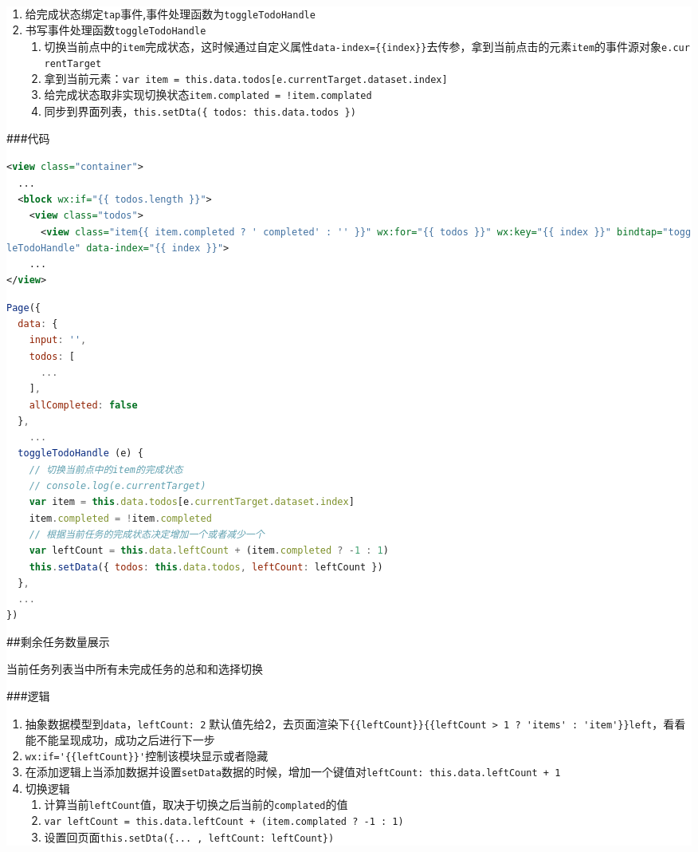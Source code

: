 1. 给完成状态绑定`tap`事件,事件处理函数为`toggleTodoHandle`
2. 书写事件处理函数`toggleTodoHandle`
   1. 切换当前点中的`item`完成状态，这时候通过自定义属性`data-index={{index}}`去传参，拿到当前点击的元素`item`的事件源对象`e.currentTarget`
   2. 拿到当前元素：`var item = this.data.todos[e.currentTarget.dataset.index]`
   3. 给完成状态取非实现切换状态`item.complated = !item.complated`
   4. 同步到界面列表，`this.setDta({ todos: this.data.todos })`

###代码

```xml
<view class="container">
  ...
  <block wx:if="{{ todos.length }}">
    <view class="todos">
      <view class="item{{ item.completed ? ' completed' : '' }}" wx:for="{{ todos }}" wx:key="{{ index }}" bindtap="toggleTodoHandle" data-index="{{ index }}">
    ...
</view>

```

```javascript
Page({
  data: {
    input: '',
    todos: [
      ...
    ],
    allCompleted: false
  },
 	...
  toggleTodoHandle (e) {
    // 切换当前点中的item的完成状态
    // console.log(e.currentTarget)
    var item = this.data.todos[e.currentTarget.dataset.index]
    item.completed = !item.completed
    // 根据当前任务的完成状态决定增加一个或者减少一个
    var leftCount = this.data.leftCount + (item.completed ? -1 : 1)
    this.setData({ todos: this.data.todos, leftCount: leftCount })
  },
  ...
})


```

##剩余任务数量展示

当前任务列表当中所有未完成任务的总和和选择切换

###逻辑

1. 抽象数据模型到`data`，`leftCount: 2` 默认值先给2，去页面渲染下`{{leftCount}}{{leftCount > 1 ? 'items' : 'item'}}left`，看看能不能呈现成功，成功之后进行下一步
2. `wx:if='{{leftCount}}'`控制该模块显示或者隐藏
3. 在添加逻辑上当添加数据并设置`setData`数据的时候，增加一个键值对`leftCount: this.data.leftCount + 1`
4. 切换逻辑
   1. 计算当前`leftCount`值，取决于切换之后当前的`complated`的值
   2. `var leftCount = this.data.leftCount + (item.complated ? -1 : 1)`
   3. 设置回页面`this.setDta({... , leftCount: leftCount})`
